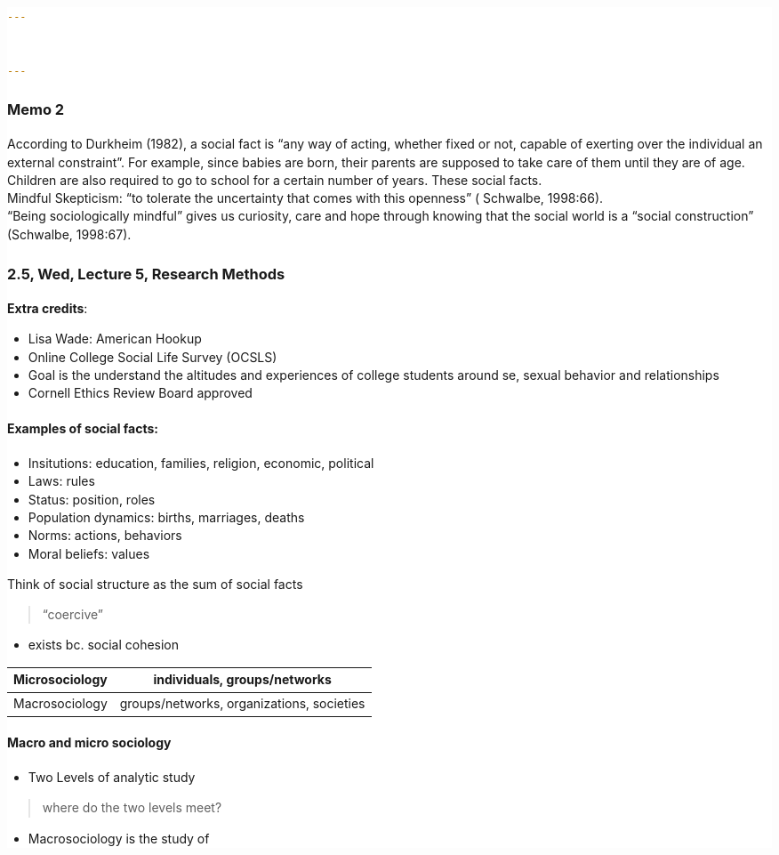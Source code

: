 ```yaml
---


---
```


<h3 id="memo-2">Memo 2</h3>
<p>According to Durkheim (1982), a social fact is “any way of acting, whether fixed or not, capable of exerting over the individual an external constraint”. For example, since babies are born, their parents are supposed to take care of them until they are of age. Children are also required to go to school for a certain number of years. These social facts.<br>
Mindful Skepticism: “to tolerate the uncertainty that comes with this openness” ( Schwalbe, 1998:66).<br>
“Being sociologically mindful” gives us curiosity, care and hope through knowing that the social world is a “social construction” (Schwalbe, 1998:67).</p>
<h3 id="wed-lecture-5-research-methods">2.5, Wed, Lecture 5, Research Methods</h3>
<p><strong>Extra credits</strong>:</p>
<ul>
<li>Lisa Wade: American Hookup</li>
<li>Online College Social Life Survey (OCSLS)</li>
<li>Goal is the understand the altitudes and experiences of college students around se, sexual behavior and relationships</li>
<li>Cornell Ethics Review Board approved</li>
</ul>
<h4 id="examples-of-social-facts">Examples of social facts:</h4>
<ul>
<li>Insitutions: education, families, religion, economic, political</li>
<li>Laws: rules</li>
<li>Status: position, roles</li>
<li>Population dynamics: births, marriages, deaths</li>
<li>Norms: actions, behaviors</li>
<li>Moral beliefs: values</li>
</ul>
<p>Think of social structure as the sum of social facts</p>
<blockquote>
<p>“coercive”</p>
</blockquote>
<ul>
<li>exists bc. social cohesion</li>
</ul>

<table>
<thead>
<tr>
<th>Microsociology</th>
<th>individuals, groups/networks</th>
</tr>
</thead>
<tbody>
<tr>
<td>Macrosociology</td>
<td>groups/networks, organizations, societies</td>
</tr>
</tbody>
</table><h4 id="macro-and-micro-sociology">Macro and micro sociology</h4>
<ul>
<li>Two Levels of analytic study</li>
</ul>
<blockquote>
<p>where do the two levels meet?</p>
</blockquote>
<ul>
<li>Macrosociology is the study of</li>